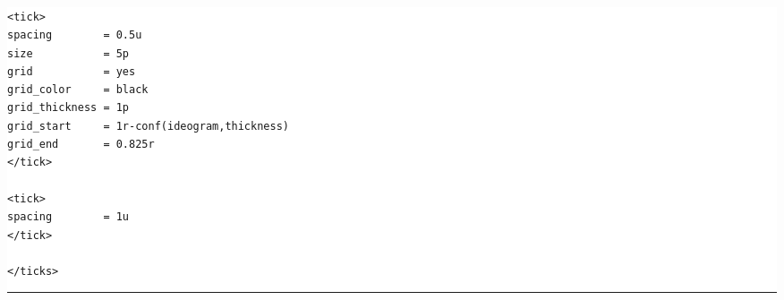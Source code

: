     <tick>
    spacing        = 0.5u
    size           = 5p
    grid           = yes
    grid_color     = black
    grid_thickness = 1p
    grid_start     = 1r-conf(ideogram,thickness)
    grid_end       = 0.825r
    </tick>
    
    <tick>
    spacing        = 1u
    </tick>
    
    </ticks>
    

  

* * *

